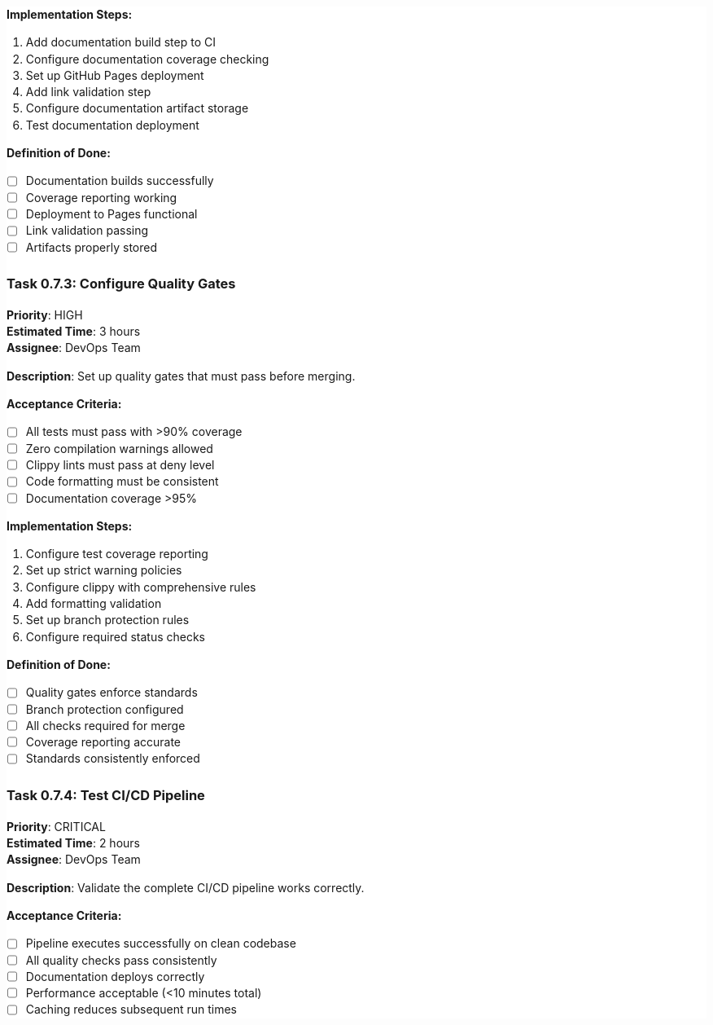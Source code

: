 **Implementation Steps:**
1. Add documentation build step to CI
2. Configure documentation coverage checking
3. Set up GitHub Pages deployment
4. Add link validation step
5. Configure documentation artifact storage
6. Test documentation deployment

**Definition of Done:**
- [ ] Documentation builds successfully
- [ ] Coverage reporting working
- [ ] Deployment to Pages functional
- [ ] Link validation passing
- [ ] Artifacts properly stored

### Task 0.7.3: Configure Quality Gates
**Priority**: HIGH  
**Estimated Time**: 3 hours  
**Assignee**: DevOps Team

**Description**: Set up quality gates that must pass before merging.

**Acceptance Criteria:**
- [ ] All tests must pass with >90% coverage
- [ ] Zero compilation warnings allowed
- [ ] Clippy lints must pass at deny level
- [ ] Code formatting must be consistent
- [ ] Documentation coverage >95%

**Implementation Steps:**
1. Configure test coverage reporting
2. Set up strict warning policies
3. Configure clippy with comprehensive rules
4. Add formatting validation
5. Set up branch protection rules
6. Configure required status checks

**Definition of Done:**
- [ ] Quality gates enforce standards
- [ ] Branch protection configured
- [ ] All checks required for merge
- [ ] Coverage reporting accurate
- [ ] Standards consistently enforced

### Task 0.7.4: Test CI/CD Pipeline
**Priority**: CRITICAL  
**Estimated Time**: 2 hours  
**Assignee**: DevOps Team

**Description**: Validate the complete CI/CD pipeline works correctly.

**Acceptance Criteria:**
- [ ] Pipeline executes successfully on clean codebase
- [ ] All quality checks pass consistently
- [ ] Documentation deploys correctly
- [ ] Performance acceptable (<10 minutes total)
- [ ] Caching reduces subsequent run times
